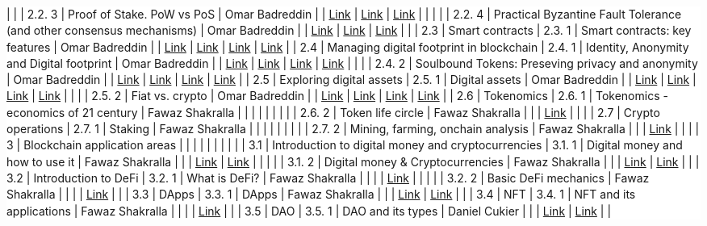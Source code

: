 |  |  | 2.2. 3 | Proof of Stake. PoW vs PoS | Omar Badreddin |  | [Link](https://app.coursefactory.net/learning_object/283/task/979/iteration/2/artefact/808/production_presentation) | [Link](https://app.coursefactory.net/learning_object/283/task/981/iteration/2/artefact/810/video_shooting) | [Link](https://app.coursefactory.net/learning_object/1515/task/5169/iteration/1/artefact/2600/text) |  |
|  |  | 2.2. 4 | Practical Byzantine Fault Tolerance (and other consensus mechanisms) | Omar Badreddin |  | [Link](https://app.coursefactory.net/learning_object/284/task/985/iteration/3/artefact/814/production_presentation) | [Link](https://app.coursefactory.net/learning_object/284/task/987/iteration/3/artefact/816/video_shooting) | [Link](https://app.coursefactory.net/learning_object/1515/task/5169/iteration/1/artefact/2600/text) |  |
| 2.3 | Smart contracts | 2.3. 1 | Smart contracts: key features | Omar Badreddin |  | [Link](https://app.coursefactory.net/learning_object/267/task/840/iteration/2/artefact/723/production_presentation) | [Link](https://app.coursefactory.net/learning_object/267/task/842/iteration/2/artefact/725/video_shooting) | [Link](https://app.coursefactory.net/learning_object/3494/task/9982/iteration/1/artefact/6295/text) | [Link](https://app.coursefactory.net/learning_object/3495/task/9983/iteration/1/artefact/6296/text) |
| 2.4 | Managing digital footprint in blockchain | 2.4. 1 | Identity, Anonymity and Digital footprint | Omar Badreddin |  | [Link](https://app.coursefactory.net/learning_object/268/task/846/iteration/4/artefact/729/production_presentation) | [Link](https://app.coursefactory.net/learning_object/268/task/848/iteration/4/artefact/731/video_shooting) | [Link](https://app.coursefactory.net/learning_object/3496/task/9984/iteration/1/artefact/6297/text) | [Link](https://app.coursefactory.net/learning_object/3497/task/9985/iteration/1/artefact/6298/text) |
|  |  | 2.4. 2 | Soulbound Tokens: Preseving privacy and anonymity | Omar Badreddin |  | [Link](https://app.coursefactory.net/learning_object/269/task/852/iteration/2/artefact/735/production_presentation) | [Link](https://app.coursefactory.net/learning_object/269/task/854/iteration/2/artefact/737/video_shooting) | [Link](https://app.coursefactory.net/learning_object/3496/task/9984/iteration/1/artefact/6297/text) | [Link](https://app.coursefactory.net/learning_object/3497/task/9985/iteration/1/artefact/6298/text) |
| 2.5 | Exploring digital assets | 2.5. 1 | Digital assets | Omar Badreddin |  | [Link](https://app.coursefactory.net/learning_object/270/task/858/iteration/2/artefact/741/production_presentation) | [Link](https://app.coursefactory.net/learning_object/270/task/860/iteration/2/artefact/743/video_shooting) | [Link](https://app.coursefactory.net/learning_object/3498/task/9986/iteration/1/artefact/6299/text) | [Link](https://app.coursefactory.net/learning_object/3499/task/9987/iteration/1/artefact/6300/text) |
|  |  | 2.5. 2 | Fiat vs. crypto | Omar Badreddin |  | [Link](https://app.coursefactory.net/learning_object/271/task/864/iteration/3/artefact/747/production_presentation) | [Link](https://app.coursefactory.net/learning_object/271/task/866/iteration/3/artefact/749/video_shooting) | [Link](https://app.coursefactory.net/learning_object/3498/task/9986/iteration/1/artefact/6299/text) | [Link](https://app.coursefactory.net/learning_object/3499/task/9987/iteration/1/artefact/6300/text) |
| 2.6 | Tokenomics | 2.6. 1 | Tokenomics - economics of 21 century | Fawaz Shakralla |  |  |  |  |  |
|  |  | 2.6. 2 | Token life circle | Fawaz Shakralla |  |  | [Link](https://app.coursefactory.net/learning_object/289/task/1052/iteration/1/artefact/841/video_shooting)
|  |  |
| 2.7 | Crypto operations | 2.7. 1 | Staking | Fawaz Shakralla |  |  |  |  |  |
|  |  | 2.7. 2 | Mining, farming, onchain analysis | Fawaz Shakralla |  |  | [Link](https://app.coursefactory.net/learning_object/360/task/1842/iteration/1/artefact/927/video_shooting)
|  |  |
| 3 | Blockchain application areas |  |  |  |  |  |  |  |  |
| 3.1 | Introduction to digital money and cryptocurrencies | 3.1. 1 | Digital money and how to use it | Fawaz Shakralla |  |  | [Link](https://app.coursefactory.net/learning_object/460/task/2277/iteration/1/artefact/1032/video_shooting) | [Link](https://app.coursefactory.net/learning_object/1468/task/5118/iteration/1/artefact/2553/text) |  |
|  |  | 3.1. 2 | Digital money & Cryptocurrencies | Fawaz Shakralla |  |  | [Link](https://app.coursefactory.net/learning_object/461/task/2283/iteration/1/artefact/1038/video_shooting) | [Link](https://app.coursefactory.net/learning_object/1468/task/5118/iteration/1/artefact/2553/text) |  |
| 3.2 | Introduction to DeFi | 3.2. 1 | What is DeFi? | Fawaz Shakralla |  |  |  | [Link](https://app.coursefactory.net/learning_object/1460/task/5110/iteration/1/artefact/2545/text) |  |
|  |  | 3.2. 2 | Basic DeFi mechanics | Fawaz Shakralla |  |  |  | [Link](https://app.coursefactory.net/learning_object/1460/task/5110/iteration/1/artefact/2545/text) |  |
| 3.3 | DApps | 3.3. 1 | DApps | Fawaz Shakralla |  |  | [Link](https://app.coursefactory.net/project/5/content?elementId=458) | [Link](https://app.coursefactory.net/learning_object/1462/task/5112/iteration/1/artefact/2547/text) |  |
| 3.4 | NFT | 3.4. 1 | NFT and its applications | Fawaz Shakralla |  |  |  | [Link](https://app.coursefactory.net/learning_object/1464/task/5114/iteration/1/artefact/2549/text) |  |
| 3.5 | DAO | 3.5. 1 | DAO and its types | Daniel Cukier |  |  | [Link](https://app.coursefactory.net/learning_object/327/task/1771/iteration/1/artefact/889/video_shooting) | [Link](https://app.coursefactory.net/learning_object/331/task/1790/iteration/1/artefact/908/text) |  |
